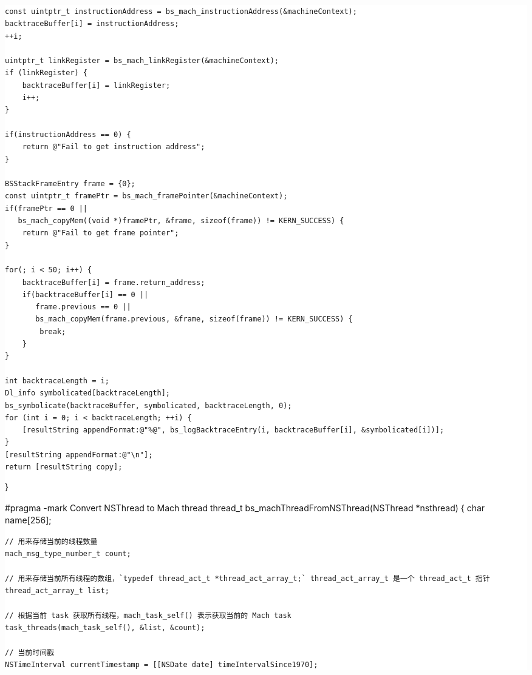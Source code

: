     const uintptr_t instructionAddress = bs_mach_instructionAddress(&machineContext);
    backtraceBuffer[i] = instructionAddress;
    ++i;
    
    uintptr_t linkRegister = bs_mach_linkRegister(&machineContext);
    if (linkRegister) {
        backtraceBuffer[i] = linkRegister;
        i++;
    }
    
    if(instructionAddress == 0) {
        return @"Fail to get instruction address";
    }
    
    BSStackFrameEntry frame = {0};
    const uintptr_t framePtr = bs_mach_framePointer(&machineContext);
    if(framePtr == 0 ||
       bs_mach_copyMem((void *)framePtr, &frame, sizeof(frame)) != KERN_SUCCESS) {
        return @"Fail to get frame pointer";
    }
    
    for(; i < 50; i++) {
        backtraceBuffer[i] = frame.return_address;
        if(backtraceBuffer[i] == 0 ||
           frame.previous == 0 ||
           bs_mach_copyMem(frame.previous, &frame, sizeof(frame)) != KERN_SUCCESS) {
            break;
        }
    }
    
    int backtraceLength = i;
    Dl_info symbolicated[backtraceLength];
    bs_symbolicate(backtraceBuffer, symbolicated, backtraceLength, 0);
    for (int i = 0; i < backtraceLength; ++i) {
        [resultString appendFormat:@"%@", bs_logBacktraceEntry(i, backtraceBuffer[i], &symbolicated[i])];
    }
    [resultString appendFormat:@"\n"];
    return [resultString copy];
}

#pragma -mark Convert NSThread to Mach thread
thread_t bs_machThreadFromNSThread(NSThread *nsthread) {
    char name[256];
    
    // 用来存储当前的线程数量
    mach_msg_type_number_t count;
    
    // 用来存储当前所有线程的数组，`typedef thread_act_t *thread_act_array_t;` thread_act_array_t 是一个 thread_act_t 指针
    thread_act_array_t list;
    
    // 根据当前 task 获取所有线程，mach_task_self() 表示获取当前的 Mach task
    task_threads(mach_task_self(), &list, &count);
    
    // 当前时间戳
    NSTimeInterval currentTimestamp = [[NSDate date] timeIntervalSince1970];
    